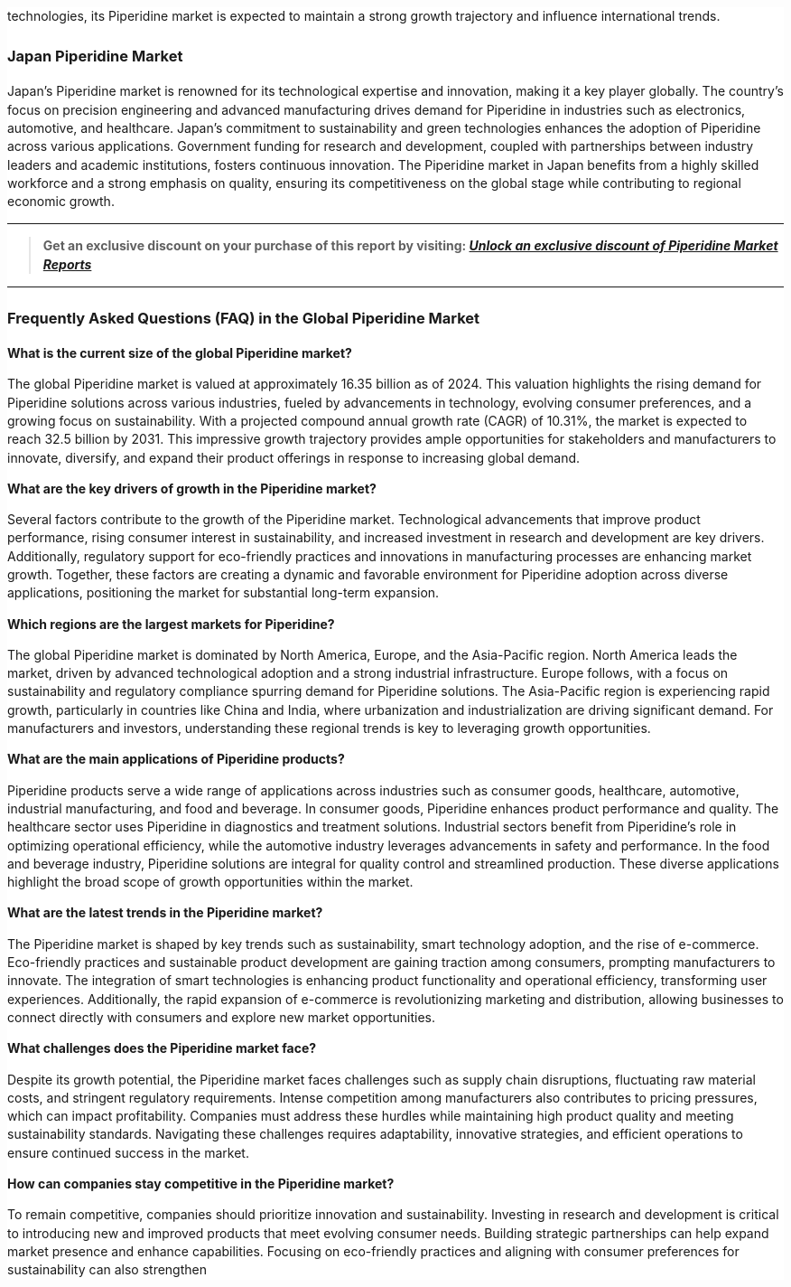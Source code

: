 technologies, its Piperidine market is expected to maintain a strong growth trajectory and influence international trends.</p><h3>Japan Piperidine Market</h3><p>Japan&rsquo;s Piperidine market is renowned for its technological expertise and innovation, making it a key player globally. The country&rsquo;s focus on precision engineering and advanced manufacturing drives demand for Piperidine in industries such as electronics, automotive, and healthcare. Japan&rsquo;s commitment to sustainability and green technologies enhances the adoption of Piperidine across various applications. Government funding for research and development, coupled with partnerships between industry leaders and academic institutions, fosters continuous innovation. The Piperidine market in Japan benefits from a highly skilled workforce and a strong emphasis on quality, ensuring its competitiveness on the global stage while contributing to regional economic growth.</p><hr /><blockquote><p><strong>Get an exclusive discount on your purchase of this report by visiting: <em><a href="://marketresearchpulse.com/ask-for-discount/2449?utm_source=Github&amp;utm_medium=029">Unlock an exclusive discount of Piperidine Market Reports</a></em>&nbsp;</strong></p></blockquote><hr /><h3>Frequently Asked Questions (FAQ) in the Global Piperidine Market</h3><p><strong>What is the current size of the global Piperidine market?</strong></p><p>The global Piperidine market is valued at approximately 16.35 billion as of 2024. This valuation highlights the rising demand for Piperidine solutions across various industries, fueled by advancements in technology, evolving consumer preferences, and a growing focus on sustainability. With a projected compound annual growth rate (CAGR) of 10.31%, the market is expected to reach 32.5 billion by 2031. This impressive growth trajectory provides ample opportunities for stakeholders and manufacturers to innovate, diversify, and expand their product offerings in response to increasing global demand.</p><p><strong>What are the key drivers of growth in the Piperidine market?</strong></p><p>Several factors contribute to the growth of the Piperidine market. Technological advancements that improve product performance, rising consumer interest in sustainability, and increased investment in research and development are key drivers. Additionally, regulatory support for eco-friendly practices and innovations in manufacturing processes are enhancing market growth. Together, these factors are creating a dynamic and favorable environment for Piperidine adoption across diverse applications, positioning the market for substantial long-term expansion.</p><p><strong>Which regions are the largest markets for Piperidine?</strong></p><p>The global Piperidine market is dominated by North America, Europe, and the Asia-Pacific region. North America leads the market, driven by advanced technological adoption and a strong industrial infrastructure. Europe follows, with a focus on sustainability and regulatory compliance spurring demand for Piperidine solutions. The Asia-Pacific region is experiencing rapid growth, particularly in countries like China and India, where urbanization and industrialization are driving significant demand. For manufacturers and investors, understanding these regional trends is key to leveraging growth opportunities.</p><p><strong>What are the main applications of Piperidine products?</strong></p><p>Piperidine products serve a wide range of applications across industries such as consumer goods, healthcare, automotive, industrial manufacturing, and food and beverage. In consumer goods, Piperidine enhances product performance and quality. The healthcare sector uses Piperidine in diagnostics and treatment solutions. Industrial sectors benefit from Piperidine&rsquo;s role in optimizing operational efficiency, while the automotive industry leverages advancements in safety and performance. In the food and beverage industry, Piperidine solutions are integral for quality control and streamlined production. These diverse applications highlight the broad scope of growth opportunities within the market.</p><p><strong>What are the latest trends in the Piperidine market?</strong></p><p>The Piperidine market is shaped by key trends such as sustainability, smart technology adoption, and the rise of e-commerce. Eco-friendly practices and sustainable product development are gaining traction among consumers, prompting manufacturers to innovate. The integration of smart technologies is enhancing product functionality and operational efficiency, transforming user experiences. Additionally, the rapid expansion of e-commerce is revolutionizing marketing and distribution, allowing businesses to connect directly with consumers and explore new market opportunities.</p><p><strong>What challenges does the Piperidine market face?</strong></p><p>Despite its growth potential, the Piperidine market faces challenges such as supply chain disruptions, fluctuating raw material costs, and stringent regulatory requirements. Intense competition among manufacturers also contributes to pricing pressures, which can impact profitability. Companies must address these hurdles while maintaining high product quality and meeting sustainability standards. Navigating these challenges requires adaptability, innovative strategies, and efficient operations to ensure continued success in the market.</p><p><strong>How can companies stay competitive in the Piperidine market?</strong></p><p>To remain competitive, companies should prioritize innovation and sustainability. Investing in research and development is critical to introducing new and improved products that meet evolving consumer needs. Building strategic partnerships can help expand market presence and enhance capabilities. Focusing on eco-friendly practices and aligning with consumer preferences for sustainability can also strengthen